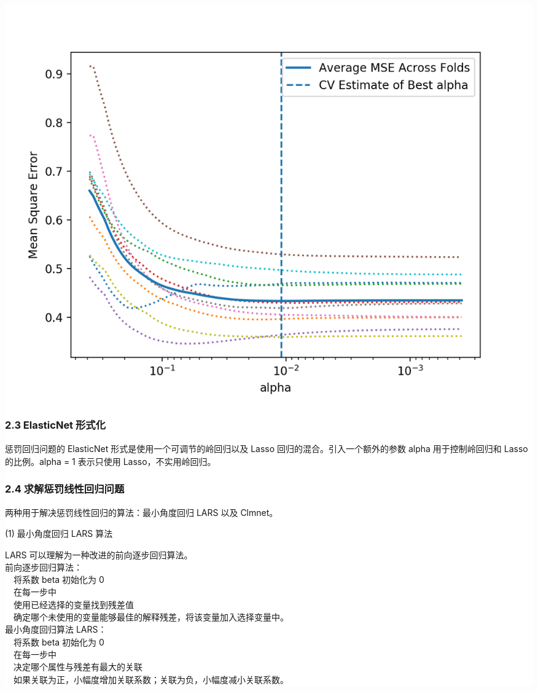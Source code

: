 ![](../resources/regression/wine_lassoCV.png)

### 2.3 ElasticNet 形式化

惩罚回归问题的 ElasticNet 形式是使用一个可调节的岭回归以及 Lasso
回归的混合。引入一个额外的参数 alpha 用于控制岭回归和 Lasso
的比例。alpha = 1 表示只使用 Lasso，不实用岭回归。

### 2.4 求解惩罚线性回归问题

两种用于解决惩罚线性回归的算法：最小角度回归 LARS 以及 Clmnet。

(1) 最小角度回归 LARS 算法

LARS 可以理解为一种改进的前向逐步回归算法。 <br>前向逐步回归算法：
<br> 将系数 beta 初始化为 0 <br> 在每一步中
<br> 使用已经选择的变量找到残差值
<br> 确定哪个未使用的变量能够最佳的解释残差，将该变量加入选择变量中。
<br>最小角度回归算法 LARS： <br> 将系数 beta 初始化为 0 <br> 在每一步中
<br> 决定哪个属性与残差有最大的关联
<br> 如果关联为正，小幅度增加关联系数；关联为负，小幅度减小关联系数。
